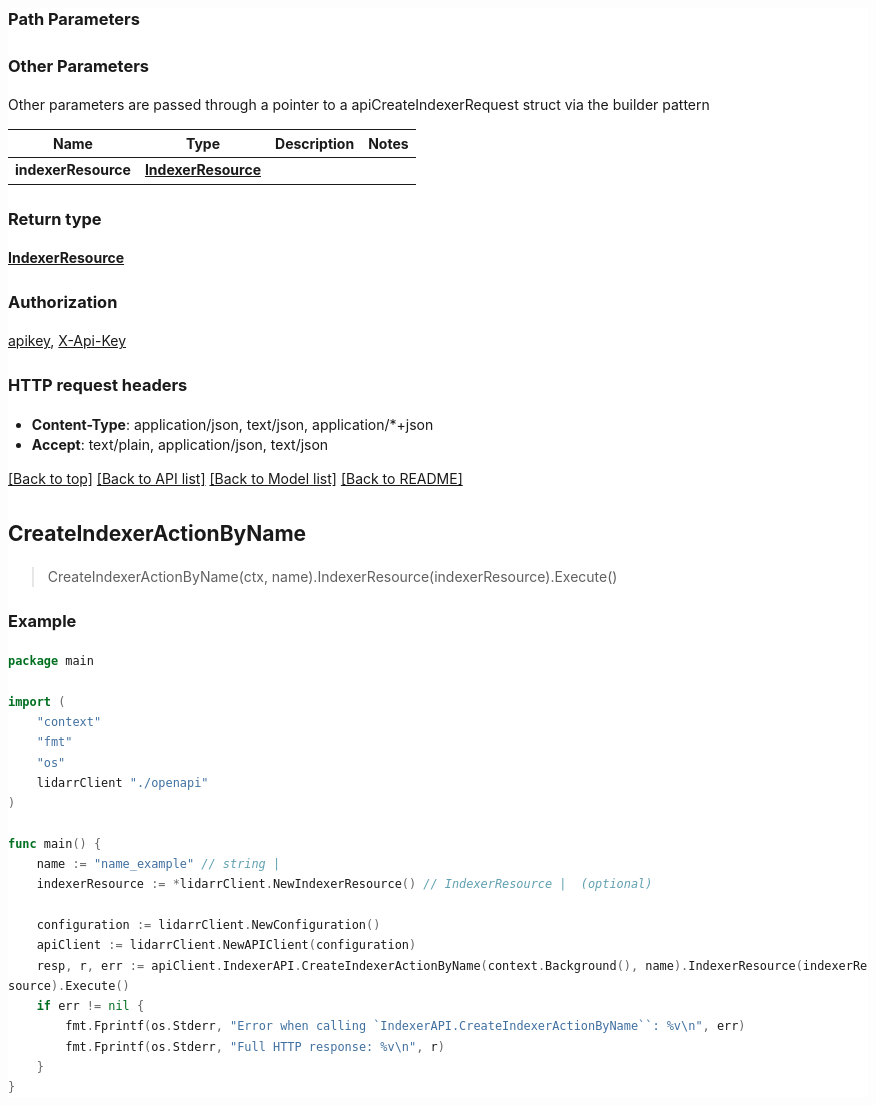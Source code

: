 ### Path Parameters



### Other Parameters

Other parameters are passed through a pointer to a apiCreateIndexerRequest struct via the builder pattern


Name | Type | Description  | Notes
------------- | ------------- | ------------- | -------------
 **indexerResource** | [**IndexerResource**](IndexerResource.md) |  | 

### Return type

[**IndexerResource**](IndexerResource.md)

### Authorization

[apikey](../README.md#apikey), [X-Api-Key](../README.md#X-Api-Key)

### HTTP request headers

- **Content-Type**: application/json, text/json, application/*+json
- **Accept**: text/plain, application/json, text/json

[[Back to top]](#) [[Back to API list]](../README.md#documentation-for-api-endpoints)
[[Back to Model list]](../README.md#documentation-for-models)
[[Back to README]](../README.md)


## CreateIndexerActionByName

> CreateIndexerActionByName(ctx, name).IndexerResource(indexerResource).Execute()



### Example

```go
package main

import (
    "context"
    "fmt"
    "os"
    lidarrClient "./openapi"
)

func main() {
    name := "name_example" // string | 
    indexerResource := *lidarrClient.NewIndexerResource() // IndexerResource |  (optional)

    configuration := lidarrClient.NewConfiguration()
    apiClient := lidarrClient.NewAPIClient(configuration)
    resp, r, err := apiClient.IndexerAPI.CreateIndexerActionByName(context.Background(), name).IndexerResource(indexerResource).Execute()
    if err != nil {
        fmt.Fprintf(os.Stderr, "Error when calling `IndexerAPI.CreateIndexerActionByName``: %v\n", err)
        fmt.Fprintf(os.Stderr, "Full HTTP response: %v\n", r)
    }
}
```
